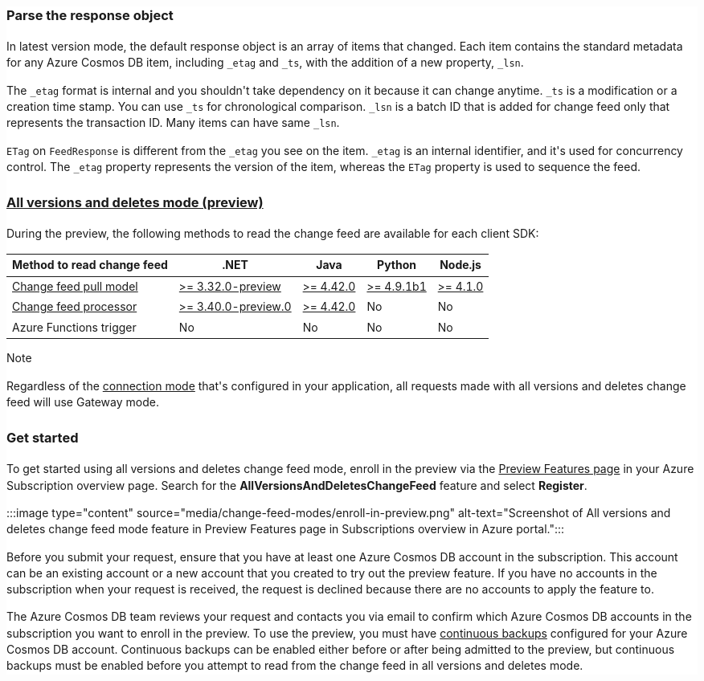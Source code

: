 ### Parse the response object

In latest version mode, the default response object is an array of items that changed. Each item contains the standard metadata for any Azure Cosmos DB item, including `_etag` and `_ts`, with the addition of a new property, `_lsn`.

The `_etag` format is internal and you shouldn't take dependency on it because it can change anytime. `_ts` is a modification or a creation time stamp. You can use `_ts` for chronological comparison. `_lsn` is a batch ID that is added for change feed only that represents the transaction ID. Many items can have same `_lsn`.

`ETag` on `FeedResponse` is different from the `_etag` you see on the item. `_etag` is an internal identifier, and it's used for concurrency control. The `_etag` property represents the version of the item, whereas the `ETag` property is used to sequence the feed.

### [All versions and deletes mode (preview)](#tab/all-versions-and-deletes)

During the preview, the following methods to read the change feed are available for each client SDK:

| **Method to read change feed** | **.NET** | **Java** | **Python** | **Node.js** |
| --- | --- | --- | --- | --- |
| [Change feed pull model](change-feed-pull-model.md) | [>= 3.32.0-preview](https://www.nuget.org/packages/Microsoft.Azure.Cosmos/3.32.0-preview) | [>= 4.42.0](https://mvnrepository.com/artifact/com.azure/azure-cosmos/4.37.0) | [>= 4.9.1b1](https://pypi.org/project/azure-cosmos/4.9.1b1/) |  [>= 4.1.0](https://www.npmjs.com/package/@azure/cosmos?activeTab=versions) |
| [Change feed processor](change-feed-processor.md) | [>= 3.40.0-preview.0](https://www.nuget.org/packages/Microsoft.Azure.Cosmos/3.40.0-preview.0) | [>= 4.42.0](https://mvnrepository.com/artifact/com.azure/azure-cosmos/4.42.0) | No | No |
| Azure Functions trigger | No | No | No | No |

> [!NOTE]
> Regardless of the [connection mode](sdk-connection-modes.md#available-connectivity-modes) that's configured in your application, all requests made with all versions and deletes change feed will use Gateway mode.

### Get started

To get started using all versions and deletes change feed mode, enroll in the preview via the [Preview Features page](/azure/azure-resource-manager/management/preview-features) in your Azure Subscription overview page. Search for the **AllVersionsAndDeletesChangeFeed** feature and select **Register**.

:::image type="content" source="media/change-feed-modes/enroll-in-preview.png" alt-text="Screenshot of All versions and deletes change feed mode feature in Preview Features page in Subscriptions overview in Azure portal.":::

Before you submit your request, ensure that you have at least one Azure Cosmos DB account in the subscription. This account can be an existing account or a new account that you created to try out the preview feature. If you have no accounts in the subscription when your request is received, the request is declined because there are no accounts to apply the feature to.

The Azure Cosmos DB team reviews your request and contacts you via email to confirm which Azure Cosmos DB accounts in the subscription you want to enroll in the preview. To use the preview, you must have [continuous backups](../continuous-backup-restore-introduction.md) configured for your Azure Cosmos DB account. Continuous backups can be enabled either before or after being admitted to the preview, but continuous backups must be enabled before you attempt to read from the change feed in all versions and deletes mode.
